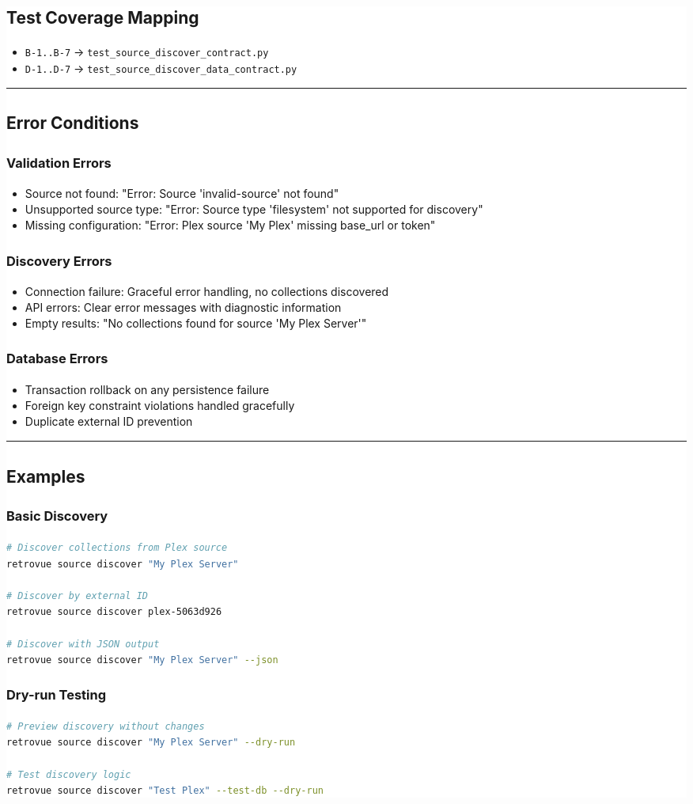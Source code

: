 
## Test Coverage Mapping

- `B-1..B-7` → `test_source_discover_contract.py`
- `D-1..D-7` → `test_source_discover_data_contract.py`

---

## Error Conditions

### Validation Errors

- Source not found: "Error: Source 'invalid-source' not found"
- Unsupported source type: "Error: Source type 'filesystem' not supported for discovery"
- Missing configuration: "Error: Plex source 'My Plex' missing base_url or token"

### Discovery Errors

- Connection failure: Graceful error handling, no collections discovered
- API errors: Clear error messages with diagnostic information
- Empty results: "No collections found for source 'My Plex Server'"

### Database Errors

- Transaction rollback on any persistence failure
- Foreign key constraint violations handled gracefully
- Duplicate external ID prevention

---

## Examples

### Basic Discovery

```bash
# Discover collections from Plex source
retrovue source discover "My Plex Server"

# Discover by external ID
retrovue source discover plex-5063d926

# Discover with JSON output
retrovue source discover "My Plex Server" --json
```

### Dry-run Testing

```bash
# Preview discovery without changes
retrovue source discover "My Plex Server" --dry-run

# Test discovery logic
retrovue source discover "Test Plex" --test-db --dry-run
```
